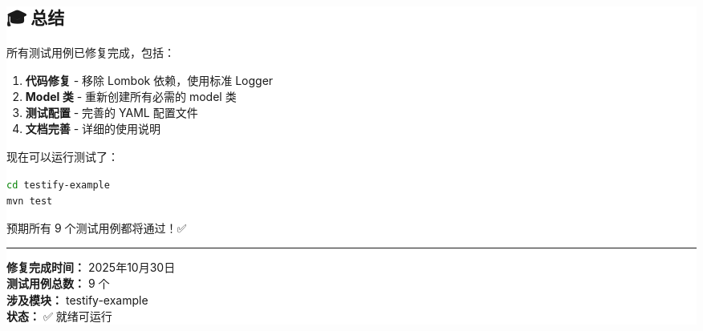 ## 🎓 总结

所有测试用例已修复完成，包括：

1. **代码修复** - 移除 Lombok 依赖，使用标准 Logger
2. **Model 类** - 重新创建所有必需的 model 类
3. **测试配置** - 完善的 YAML 配置文件
4. **文档完善** - 详细的使用说明

现在可以运行测试了：
```bash
cd testify-example
mvn test
```

预期所有 9 个测试用例都将通过！✅

---

**修复完成时间：** 2025年10月30日  
**测试用例总数：** 9 个  
**涉及模块：** testify-example  
**状态：** ✅ 就绪可运行

